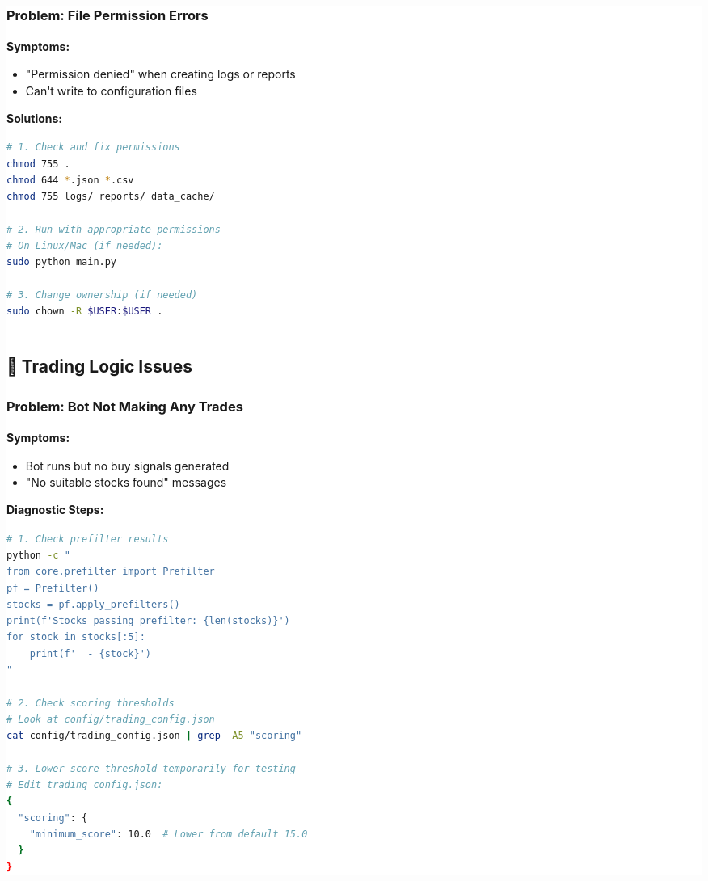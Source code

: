 ### **Problem: File Permission Errors**

**Symptoms:**
- "Permission denied" when creating logs or reports
- Can't write to configuration files

**Solutions:**
```bash
# 1. Check and fix permissions
chmod 755 .
chmod 644 *.json *.csv
chmod 755 logs/ reports/ data_cache/

# 2. Run with appropriate permissions
# On Linux/Mac (if needed):
sudo python main.py

# 3. Change ownership (if needed)
sudo chown -R $USER:$USER .
```

---

## 🎯 Trading Logic Issues

### **Problem: Bot Not Making Any Trades**

**Symptoms:**
- Bot runs but no buy signals generated
- "No suitable stocks found" messages

**Diagnostic Steps:**
```bash
# 1. Check prefilter results
python -c "
from core.prefilter import Prefilter
pf = Prefilter()
stocks = pf.apply_prefilters()
print(f'Stocks passing prefilter: {len(stocks)}')
for stock in stocks[:5]:
    print(f'  - {stock}')
"

# 2. Check scoring thresholds
# Look at config/trading_config.json
cat config/trading_config.json | grep -A5 "scoring"

# 3. Lower score threshold temporarily for testing
# Edit trading_config.json:
{
  "scoring": {
    "minimum_score": 10.0  # Lower from default 15.0
  }
}
```
